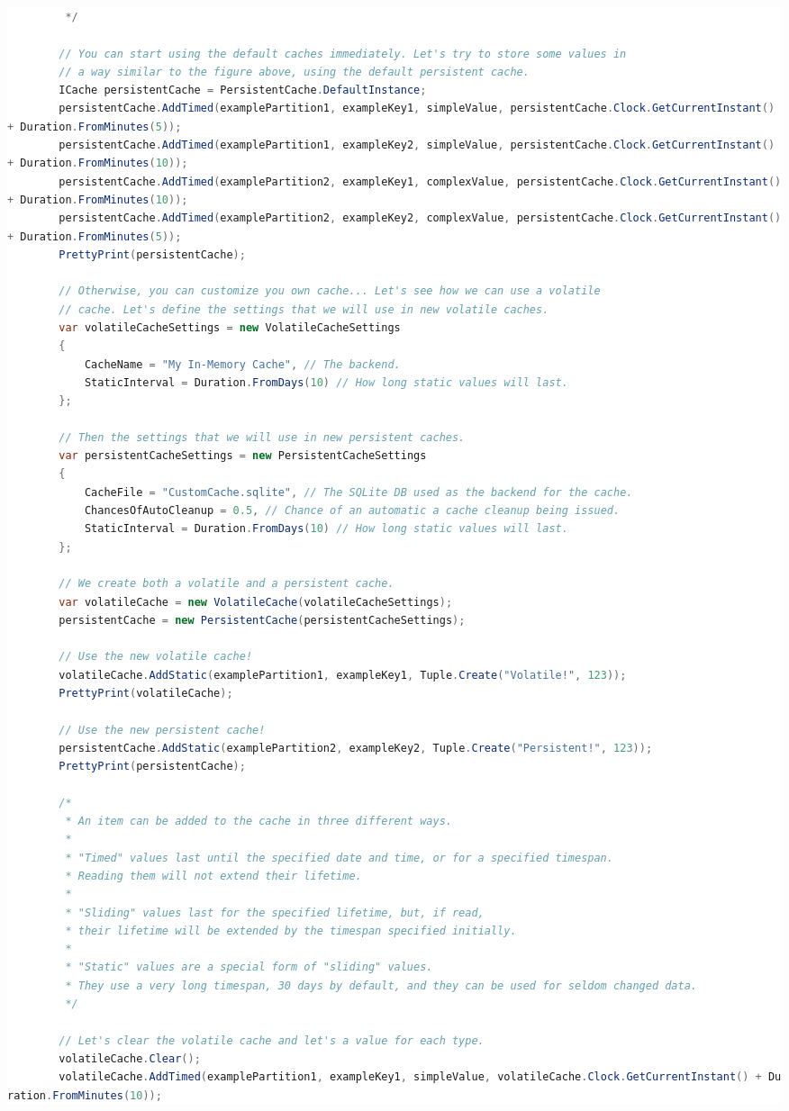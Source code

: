 ```cs
         */

        // You can start using the default caches immediately. Let's try to store some values in
        // a way similar to the figure above, using the default persistent cache.
        ICache persistentCache = PersistentCache.DefaultInstance;
        persistentCache.AddTimed(examplePartition1, exampleKey1, simpleValue, persistentCache.Clock.GetCurrentInstant() + Duration.FromMinutes(5));
        persistentCache.AddTimed(examplePartition1, exampleKey2, simpleValue, persistentCache.Clock.GetCurrentInstant() + Duration.FromMinutes(10));
        persistentCache.AddTimed(examplePartition2, exampleKey1, complexValue, persistentCache.Clock.GetCurrentInstant() + Duration.FromMinutes(10));
        persistentCache.AddTimed(examplePartition2, exampleKey2, complexValue, persistentCache.Clock.GetCurrentInstant() + Duration.FromMinutes(5));
        PrettyPrint(persistentCache);

        // Otherwise, you can customize you own cache... Let's see how we can use a volatile
        // cache. Let's define the settings that we will use in new volatile caches.
        var volatileCacheSettings = new VolatileCacheSettings
        {
            CacheName = "My In-Memory Cache", // The backend.
            StaticInterval = Duration.FromDays(10) // How long static values will last.
        };

        // Then the settings that we will use in new persistent caches.
        var persistentCacheSettings = new PersistentCacheSettings
        {
            CacheFile = "CustomCache.sqlite", // The SQLite DB used as the backend for the cache.
            ChancesOfAutoCleanup = 0.5, // Chance of an automatic a cache cleanup being issued.
            StaticInterval = Duration.FromDays(10) // How long static values will last.
        };

        // We create both a volatile and a persistent cache.
        var volatileCache = new VolatileCache(volatileCacheSettings);
        persistentCache = new PersistentCache(persistentCacheSettings);

        // Use the new volatile cache!
        volatileCache.AddStatic(examplePartition1, exampleKey1, Tuple.Create("Volatile!", 123));
        PrettyPrint(volatileCache);

        // Use the new persistent cache!
        persistentCache.AddStatic(examplePartition2, exampleKey2, Tuple.Create("Persistent!", 123));
        PrettyPrint(persistentCache);

        /*
         * An item can be added to the cache in three different ways.
         *
         * "Timed" values last until the specified date and time, or for a specified timespan.
         * Reading them will not extend their lifetime.
         *
         * "Sliding" values last for the specified lifetime, but, if read,
         * their lifetime will be extended by the timespan specified initially.
         *
         * "Static" values are a special form of "sliding" values.
         * They use a very long timespan, 30 days by default, and they can be used for seldom changed data.
         */

        // Let's clear the volatile cache and let's a value for each type.
        volatileCache.Clear();
        volatileCache.AddTimed(examplePartition1, exampleKey1, simpleValue, volatileCache.Clock.GetCurrentInstant() + Duration.FromMinutes(10));
```